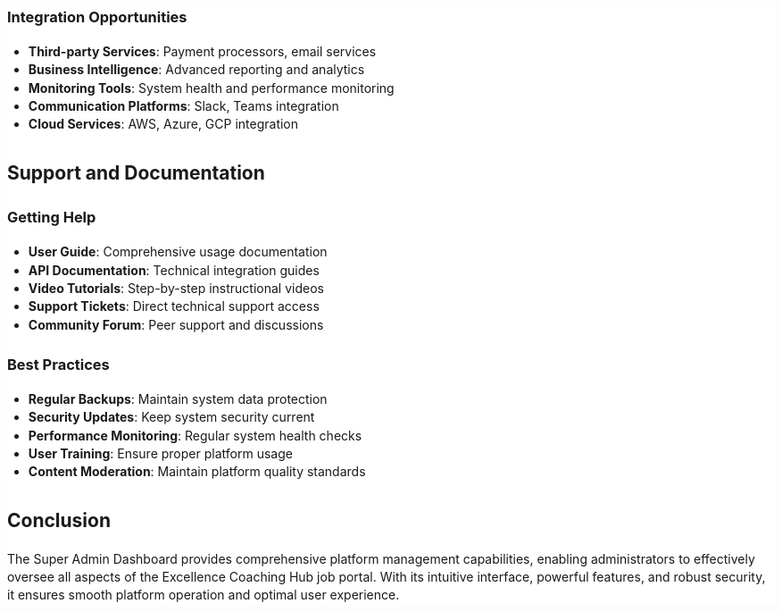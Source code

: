 ### Integration Opportunities
- **Third-party Services**: Payment processors, email services
- **Business Intelligence**: Advanced reporting and analytics
- **Monitoring Tools**: System health and performance monitoring
- **Communication Platforms**: Slack, Teams integration
- **Cloud Services**: AWS, Azure, GCP integration

## Support and Documentation

### Getting Help
- **User Guide**: Comprehensive usage documentation
- **API Documentation**: Technical integration guides
- **Video Tutorials**: Step-by-step instructional videos
- **Support Tickets**: Direct technical support access
- **Community Forum**: Peer support and discussions

### Best Practices
- **Regular Backups**: Maintain system data protection
- **Security Updates**: Keep system security current
- **Performance Monitoring**: Regular system health checks
- **User Training**: Ensure proper platform usage
- **Content Moderation**: Maintain platform quality standards

## Conclusion

The Super Admin Dashboard provides comprehensive platform management capabilities, enabling administrators to effectively oversee all aspects of the Excellence Coaching Hub job portal. With its intuitive interface, powerful features, and robust security, it ensures smooth platform operation and optimal user experience.
